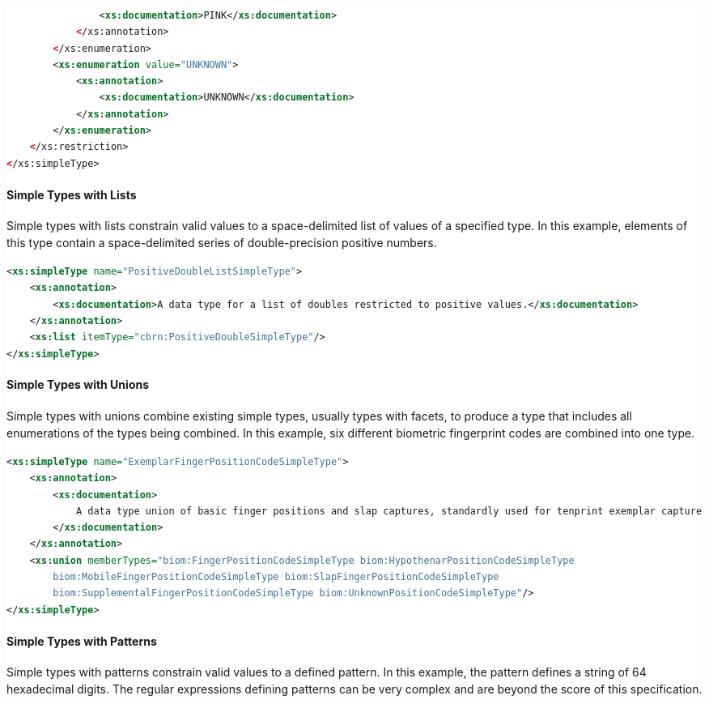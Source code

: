 ```xml
				<xs:documentation>PINK</xs:documentation>
			</xs:annotation>
		</xs:enumeration>
		<xs:enumeration value="UNKNOWN">
			<xs:annotation>
				<xs:documentation>UNKNOWN</xs:documentation>
			</xs:annotation>
		</xs:enumeration>
	</xs:restriction>
</xs:simpleType>
```

#### Simple Types with Lists

Simple types with lists constrain valid values to a space-delimited list of values of a specified type. In this example, elements of this type contain a space-delimited series of double-precision positive numbers.


```xml
<xs:simpleType name="PositiveDoubleListSimpleType">
	<xs:annotation>
		<xs:documentation>A data type for a list of doubles restricted to positive values.</xs:documentation>
	</xs:annotation>
	<xs:list itemType="cbrn:PositiveDoubleSimpleType"/>
</xs:simpleType>
```

#### Simple Types with Unions

Simple types with unions combine existing simple types, usually types with facets, to produce a type that includes all enumerations of the types being combined. In this example, six different biometric fingerprint codes are combined into one type.

```xml
<xs:simpleType name="ExemplarFingerPositionCodeSimpleType">
	<xs:annotation>
		<xs:documentation>
			A data type union of basic finger positions and slap captures, standardly used for tenprint exemplar capture
		</xs:documentation>
	</xs:annotation>
	<xs:union memberTypes="biom:FingerPositionCodeSimpleType biom:HypothenarPositionCodeSimpleType
		biom:MobileFingerPositionCodeSimpleType biom:SlapFingerPositionCodeSimpleType
		biom:SupplementalFingerPositionCodeSimpleType biom:UnknownPositionCodeSimpleType"/>
</xs:simpleType>

```

#### Simple Types with Patterns

Simple types with patterns constrain valid values to a defined pattern. In this example, the pattern defines a string of 64 hexadecimal digits. The regular expressions defining patterns can be very complex and are beyond the score of this specification.
